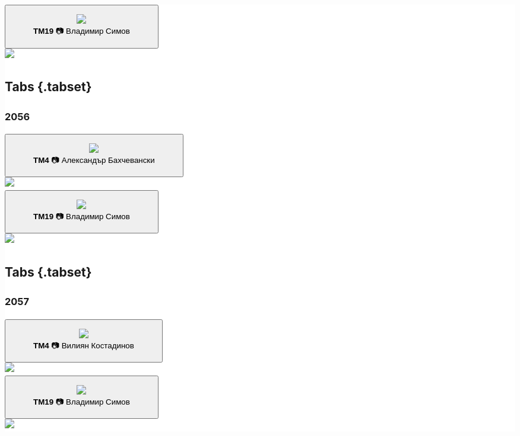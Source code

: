 <div class="dropdown"><button class="imgbtn"><figure>
  <img src="https://live.staticflickr.com/65535/52340664830_4dd54a44d7_b.jpg" height="200px"><figcaption><b>TM19 </b>📷 Владимир Симов</figcaption></figure></button><div class="dropdown-content">
  <a href="https://www.flickr.com/photos/137241490@N07/52340664830/" target="_blank" title="2055">
 <img src="https://live.staticflickr.com/65535/52340664830_4dd54a44d7_b.jpg" width="100%"></a></div></div>

## Tabs {.tabset}
### 2056
 
<div class="dropdown"><button class="imgbtn"><figure><img src="https://live.staticflickr.com/65535/52703380625_679d039075_k.jpg" height="200px"><figcaption> <b>TM4</b> 📷 Александър Бахчевански</figcaption></figure></button><div class="dropdown-content"><a href="https://www.flickr.com/photos/196876073@N04/52703380625/" target="_blank" title="2056"> <img src="https://live.staticflickr.com/65535/52703380625_679d039075_k.jpg" width="100%"></a></div></div>

<div class="dropdown"><button class="imgbtn"><figure>
  <img src="https://live.staticflickr.com/65535/52132421785_a918a234c9_b.jpg" height="200px"><figcaption><b>TM19 </b>📷 Владимир Симов</figcaption></figure></button><div class="dropdown-content">
  <a href="https://www.flickr.com/photos/137241490@N07/52132421785/" target="_blank" title="2056">
 <img src="https://live.staticflickr.com/65535/52132421785_a918a234c9_b.jpg" width="100%"></a></div></div>

## Tabs {.tabset}
### 2057
 
<div class="dropdown"><button class="imgbtn"><figure><img src="https://live.staticflickr.com/65535/52013251308_6932e38213_k.jpg" height="200px"><figcaption> <b>TM4</b> 📷 Вилиян Костадинов</figcaption></figure></button><div class="dropdown-content"><a href="https://www.flickr.com/photos/195329702@N03/52013251308/" target="_blank" title="2057"> <img src="https://live.staticflickr.com/65535/52013251308_6932e38213_k.jpg" width="100%"></a></div></div>
 
<div class="dropdown"><button class="imgbtn"><figure>
  <img src="https://live.staticflickr.com/65535/52164143567_2444722d5f_b.jpg" height="200px"><figcaption><b>TM19 </b>📷 Владимир Симов</figcaption></figure></button><div class="dropdown-content">
  <a href="https://www.flickr.com/photos/137241490@N07/52164143567/" target="_blank" title="2057">
 <img src="https://live.staticflickr.com/65535/52164143567_2444722d5f_b.jpg" width="100%"></a></div></div>
